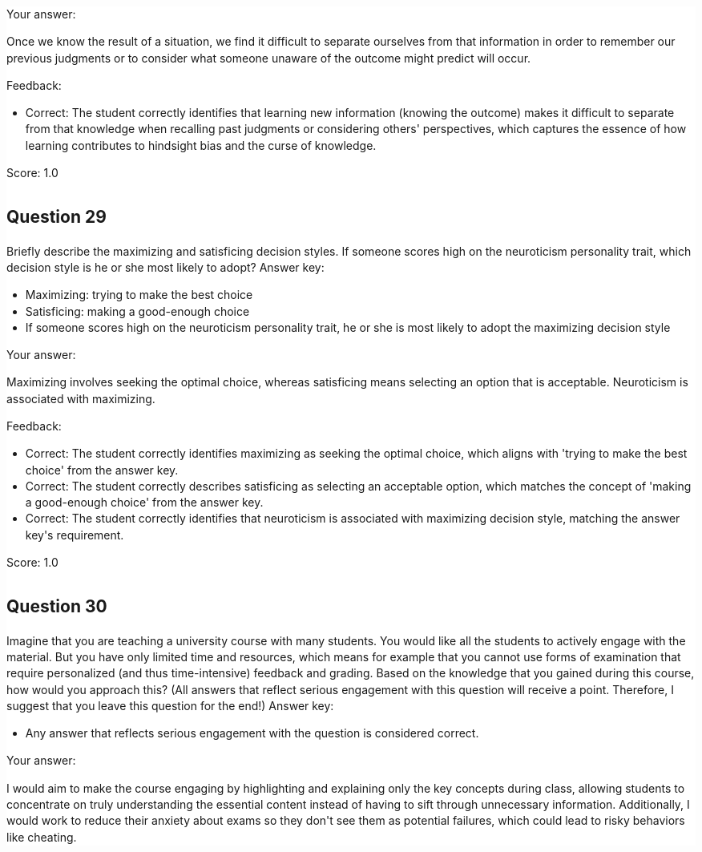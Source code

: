 Your answer:

Once we know the result of a situation, we find it difficult to separate ourselves from that information in order to remember our previous judgments or to consider what someone unaware of the outcome might predict will occur.

Feedback:

- Correct: The student correctly identifies that learning new information (knowing the outcome) makes it difficult to separate from that knowledge when recalling past judgments or considering others' perspectives, which captures the essence of how learning contributes to hindsight bias and the curse of knowledge.

Score: 1.0

## Question 29
            
Briefly describe the maximizing and satisficing decision styles. If someone scores high on the neuroticism personality trait, which decision style is he or she most likely to adopt?
Answer key:

- Maximizing: trying to make the best choice
- Satisficing: making a good-enough choice
- If someone scores high on the neuroticism personality trait, he or she is most likely to adopt the maximizing decision style

Your answer:

Maximizing involves seeking the optimal choice, whereas satisficing means selecting an option that is acceptable. Neuroticism is associated with maximizing.

Feedback:

- Correct: The student correctly identifies maximizing as seeking the optimal choice, which aligns with 'trying to make the best choice' from the answer key.
- Correct: The student correctly describes satisficing as selecting an acceptable option, which matches the concept of 'making a good-enough choice' from the answer key.
- Correct: The student correctly identifies that neuroticism is associated with maximizing decision style, matching the answer key's requirement.

Score: 1.0

## Question 30
            
Imagine that you are teaching a university course with many students. You would like all the students to actively engage with the material. But you have only limited time and resources, which means for example that you cannot use forms of examination that require personalized (and thus time-intensive) feedback and grading. Based on the knowledge that you gained during this course, how would you approach this? (All answers that reflect serious engagement with this question will receive a point. Therefore, I suggest that you leave this question for the end!)
Answer key:

- Any answer that reflects serious engagement with the question is considered correct.

Your answer:

I would aim to make the course engaging by highlighting and explaining only the key concepts during class, allowing students to concentrate on truly understanding the essential content instead of having to sift through unnecessary information. Additionally, I would work to reduce their anxiety about exams so they don't see them as potential failures, which could lead to risky behaviors like cheating.
